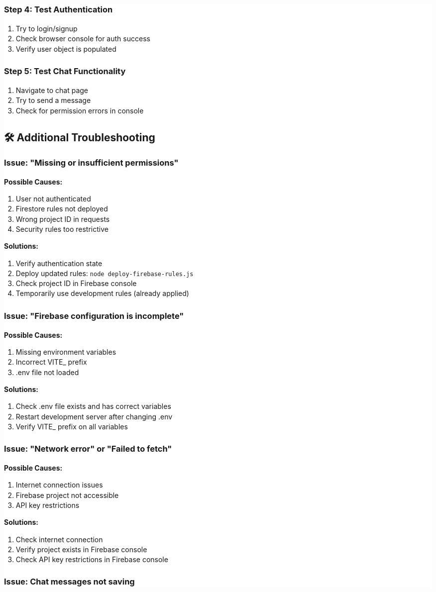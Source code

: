 ### Step 4: Test Authentication
1. Try to login/signup
2. Check browser console for auth success
3. Verify user object is populated

### Step 5: Test Chat Functionality
1. Navigate to chat page
2. Try to send a message
3. Check for permission errors in console

## 🛠️ Additional Troubleshooting

### Issue: "Missing or insufficient permissions"

**Possible Causes:**
1. User not authenticated
2. Firestore rules not deployed
3. Wrong project ID in requests
4. Security rules too restrictive

**Solutions:**
1. Verify authentication state
2. Deploy updated rules: `node deploy-firebase-rules.js`
3. Check project ID in Firebase console
4. Temporarily use development rules (already applied)

### Issue: "Firebase configuration is incomplete"

**Possible Causes:**
1. Missing environment variables
2. Incorrect VITE_ prefix
3. .env file not loaded

**Solutions:**
1. Check .env file exists and has correct variables
2. Restart development server after changing .env
3. Verify VITE_ prefix on all variables

### Issue: "Network error" or "Failed to fetch"

**Possible Causes:**
1. Internet connection issues
2. Firebase project not accessible
3. API key restrictions

**Solutions:**
1. Check internet connection
2. Verify project exists in Firebase console
3. Check API key restrictions in Firebase console

### Issue: Chat messages not saving
